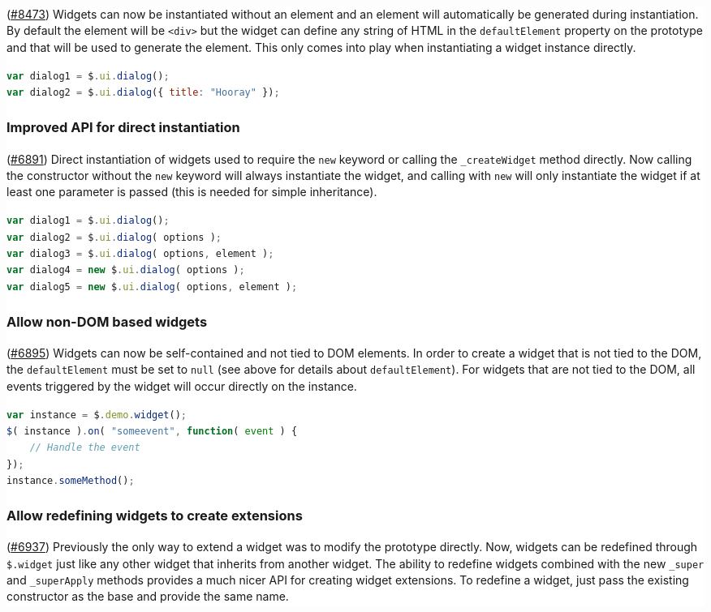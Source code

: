 ([#8473](http://bugs.jqueryui.com/ticket/8473))
Widgets can now be instantiated without an element and an element will
automatically be generated during instantiation. By default the element will be
`<div>` but the widget can define any string of HTML in the `defaultElement`
property on the prototype and that will be used to generate the element. This
only comes into play when instantiating a widget instance directly.

```js
var dialog1 = $.ui.dialog();
var dialog2 = $.ui.dialog({ title: "Hooray" });
```



### Improved API for direct instantiation

([#6891](http://bugs.jqueryui.com/ticket/6891))
Direct instantiation of widgets used to require the `new` keyword or calling
the `_createWidget` method directly. Now calling the constructor without the
`new` keyword will always instantiate the widget, and calling with `new` will
only instantiate the widget if at least one parameter is passed (this is needed
for simple inheritance).

```js
var dialog1 = $.ui.dialog();
var dialog2 = $.ui.dialog( options );
var dialog3 = $.ui.dialog( options, element );
var dialog4 = new $.ui.dialog( options );
var dialog5 = new $.ui.dialog( options, element );
```



### Allow non-DOM based widgets

([#6895](http://bugs.jqueryui.com/ticket/6895))
Widgets can now be self-contained and not tied to DOM elements. In order to
create a widget that is not tied to the DOM, the `defaultElement` must be set to
`null` (see above for details about `defaultElement`). For widgets that are not
tied to the DOM, all events triggered by the widget will occur directly on the
instance.

```js
var instance = $.demo.widget();
$( instance ).on( "someevent", function( event ) {
	// Handle the event
});
instance.someMethod();
```



### Allow redefining widgets to create extensions

([#6937](http://bugs.jqueryui.com/ticket/6937))
Previously the only way to extend a widget was to modify the prototype directly.
Now, widgets can be redefined through `$.widget` just like any other widget that
inherits from another widget. The ability to redefine widgets combined with the
new `_super` and `_superApply` methods provides a much nicer API for creating
widget extensions. To redefine a widget, just pass the existing constructor as
the base and provide the same name.
